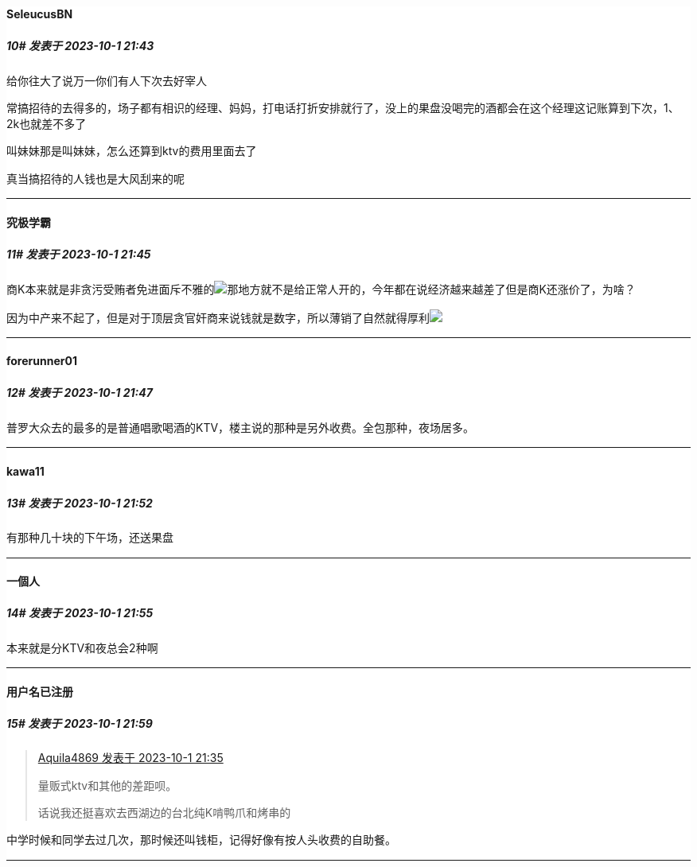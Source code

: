 ####  SeleucusBN  
##### 10#       发表于 2023-10-1 21:43

给你往大了说万一你们有人下次去好宰人

常搞招待的去得多的，场子都有相识的经理、妈妈，打电话打折安排就行了，没上的果盘没喝完的酒都会在这个经理这记账算到下次，1、2k也就差不多了

叫妹妹那是叫妹妹，怎么还算到ktv的费用里面去了

真当搞招待的人钱也是大风刮来的呢

*****

####  究极学霸  
##### 11#       发表于 2023-10-1 21:45

商K本来就是非贪污受贿者免进面斥不雅的<img src="https://static.saraba1st.com/image/smiley/face2017/067.png" referrerpolicy="no-referrer">那地方就不是给正常人开的，今年都在说经济越来越差了但是商K还涨价了，为啥？

因为中产来不起了，但是对于顶层贪官奸商来说钱就是数字，所以薄销了自然就得厚利<img src="https://static.saraba1st.com/image/smiley/face2017/067.png" referrerpolicy="no-referrer">

*****

####  forerunner01  
##### 12#       发表于 2023-10-1 21:47

普罗大众去的最多的是普通唱歌喝酒的KTV，楼主说的那种是另外收费。全包那种，夜场居多。

*****

####  kawa11  
##### 13#       发表于 2023-10-1 21:52

有那种几十块的下午场，还送果盘

*****

####  一個人  
##### 14#       发表于 2023-10-1 21:55

本来就是分KTV和夜总会2种啊

*****

####  用户名已注册  
##### 15#       发表于 2023-10-1 21:59

<blockquote><a href="httphttps://bbs.saraba1st.com/2b/forum.php?mod=redirect&amp;goto=findpost&amp;pid=62588075&amp;ptid=2155133" target="_blank">Aquila4869 发表于 2023-10-1 21:35</a>

量贩式ktv和其他的差距呗。

话说我还挺喜欢去西湖边的台北纯K啃鸭爪和烤串的</blockquote>
中学时候和同学去过几次，那时候还叫钱柜，记得好像有按人头收费的自助餐。

*****
